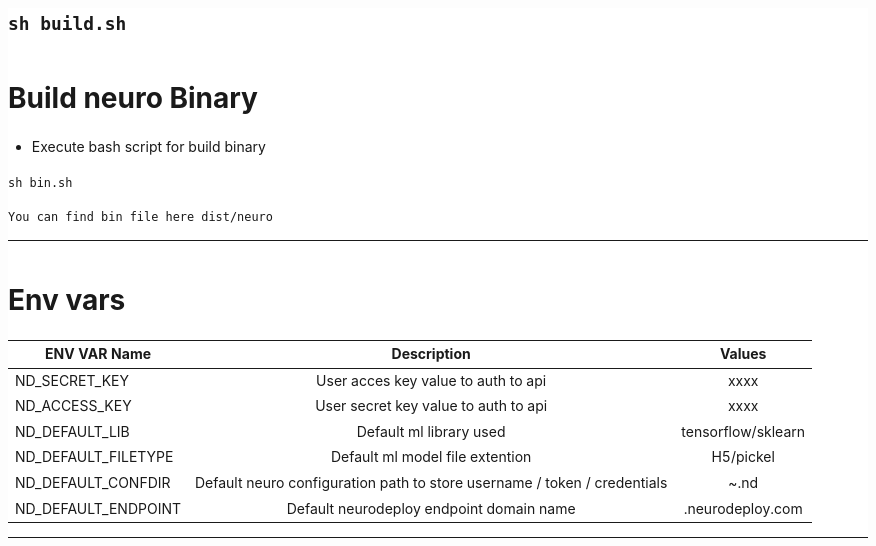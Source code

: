   `sh build.sh`
---
# Build neuro Binary
  - Execute bash script for build binary

  `sh bin.sh `

    You can find bin file here dist/neuro
---
# Env vars
| ENV VAR Name | Description | Values | 
|--------------|:-----------:|:------:|
|  ND_SECRET_KEY         |    User acces key value to auth to api |xxxx
|  ND_ACCESS_KEY         |    User secret key value to auth to api|xxxx
|  ND_DEFAULT_LIB        |    Default ml library used|tensorflow/sklearn
|  ND_DEFAULT_FILETYPE   |    Default ml model file extention|H5/pickel
|  ND_DEFAULT_CONFDIR    |    Default neuro configuration path to store username / token / credentials|~.nd
|  ND_DEFAULT_ENDPOINT   |    Default neurodeploy endpoint domain name|.neurodeploy.com


---


